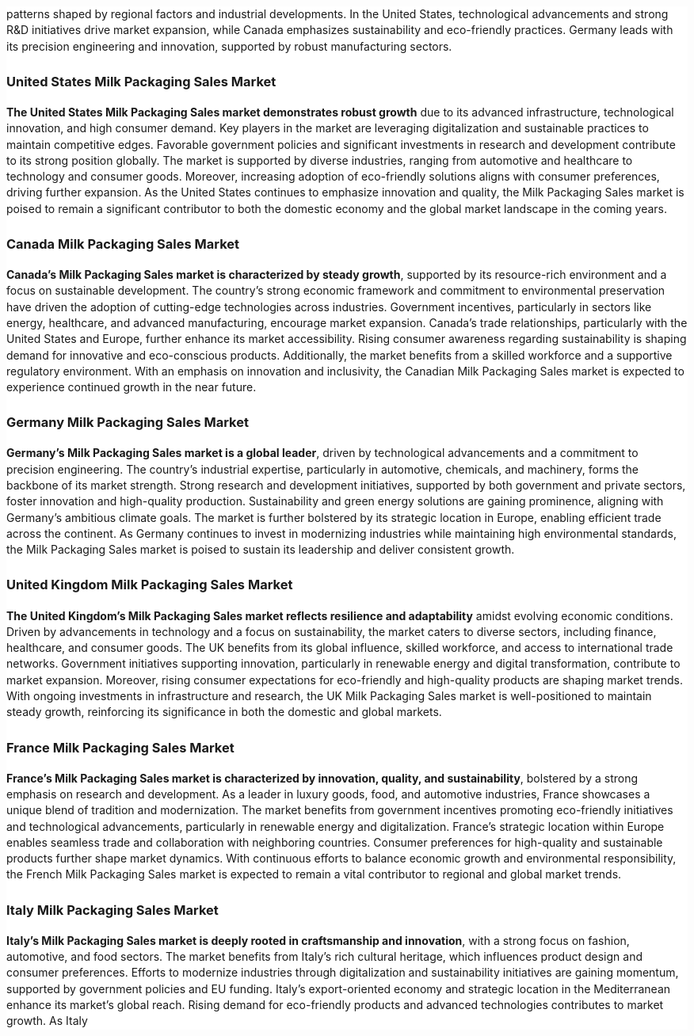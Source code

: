 patterns shaped by regional factors and industrial developments. In the United States, technological advancements and strong R&amp;D initiatives drive market expansion, while Canada emphasizes sustainability and eco-friendly practices. Germany leads with its precision engineering and innovation, supported by robust manufacturing sectors.</span></em></p></blockquote><h3><strong>United States Milk Packaging Sales Market</strong></h3><p><strong>The United States Milk Packaging Sales market demonstrates robust growth</strong> due to its advanced infrastructure, technological innovation, and high consumer demand. Key players in the market are leveraging digitalization and sustainable practices to maintain competitive edges. Favorable government policies and significant investments in research and development contribute to its strong position globally. The market is supported by diverse industries, ranging from automotive and healthcare to technology and consumer goods. Moreover, increasing adoption of eco-friendly solutions aligns with consumer preferences, driving further expansion. As the United States continues to emphasize innovation and quality, the Milk Packaging Sales market is poised to remain a significant contributor to both the domestic economy and the global market landscape in the coming years.</p><h3><strong>Canada Milk Packaging Sales Market</strong></h3><p><strong>Canada&rsquo;s Milk Packaging Sales market is characterized by steady growth</strong>, supported by its resource-rich environment and a focus on sustainable development. The country&rsquo;s strong economic framework and commitment to environmental preservation have driven the adoption of cutting-edge technologies across industries. Government incentives, particularly in sectors like energy, healthcare, and advanced manufacturing, encourage market expansion. Canada&rsquo;s trade relationships, particularly with the United States and Europe, further enhance its market accessibility. Rising consumer awareness regarding sustainability is shaping demand for innovative and eco-conscious products. Additionally, the market benefits from a skilled workforce and a supportive regulatory environment. With an emphasis on innovation and inclusivity, the Canadian Milk Packaging Sales market is expected to experience continued growth in the near future.</p><h3><strong>Germany Milk Packaging Sales Market</strong></h3><p><strong>Germany&rsquo;s Milk Packaging Sales market is a global leader</strong>, driven by technological advancements and a commitment to precision engineering. The country&rsquo;s industrial expertise, particularly in automotive, chemicals, and machinery, forms the backbone of its market strength. Strong research and development initiatives, supported by both government and private sectors, foster innovation and high-quality production. Sustainability and green energy solutions are gaining prominence, aligning with Germany&rsquo;s ambitious climate goals. The market is further bolstered by its strategic location in Europe, enabling efficient trade across the continent. As Germany continues to invest in modernizing industries while maintaining high environmental standards, the Milk Packaging Sales market is poised to sustain its leadership and deliver consistent growth.</p><h3><strong>United Kingdom Milk Packaging Sales Market</strong></h3><p><strong>The United Kingdom&rsquo;s Milk Packaging Sales market reflects resilience and adaptability</strong> amidst evolving economic conditions. Driven by advancements in technology and a focus on sustainability, the market caters to diverse sectors, including finance, healthcare, and consumer goods. The UK benefits from its global influence, skilled workforce, and access to international trade networks. Government initiatives supporting innovation, particularly in renewable energy and digital transformation, contribute to market expansion. Moreover, rising consumer expectations for eco-friendly and high-quality products are shaping market trends. With ongoing investments in infrastructure and research, the UK Milk Packaging Sales market is well-positioned to maintain steady growth, reinforcing its significance in both the domestic and global markets.</p><h3><strong>France Milk Packaging Sales Market</strong></h3><p><strong>France&rsquo;s Milk Packaging Sales market is characterized by innovation, quality, and sustainability</strong>, bolstered by a strong emphasis on research and development. As a leader in luxury goods, food, and automotive industries, France showcases a unique blend of tradition and modernization. The market benefits from government incentives promoting eco-friendly initiatives and technological advancements, particularly in renewable energy and digitalization. France&rsquo;s strategic location within Europe enables seamless trade and collaboration with neighboring countries. Consumer preferences for high-quality and sustainable products further shape market dynamics. With continuous efforts to balance economic growth and environmental responsibility, the French Milk Packaging Sales market is expected to remain a vital contributor to regional and global market trends.</p><h3><strong>Italy Milk Packaging Sales Market</strong></h3><p><strong>Italy&rsquo;s Milk Packaging Sales market is deeply rooted in craftsmanship and innovation</strong>, with a strong focus on fashion, automotive, and food sectors. The market benefits from Italy&rsquo;s rich cultural heritage, which influences product design and consumer preferences. Efforts to modernize industries through digitalization and sustainability initiatives are gaining momentum, supported by government policies and EU funding. Italy&rsquo;s export-oriented economy and strategic location in the Mediterranean enhance its market&rsquo;s global reach. Rising demand for eco-friendly products and advanced technologies contributes to market growth. As Italy